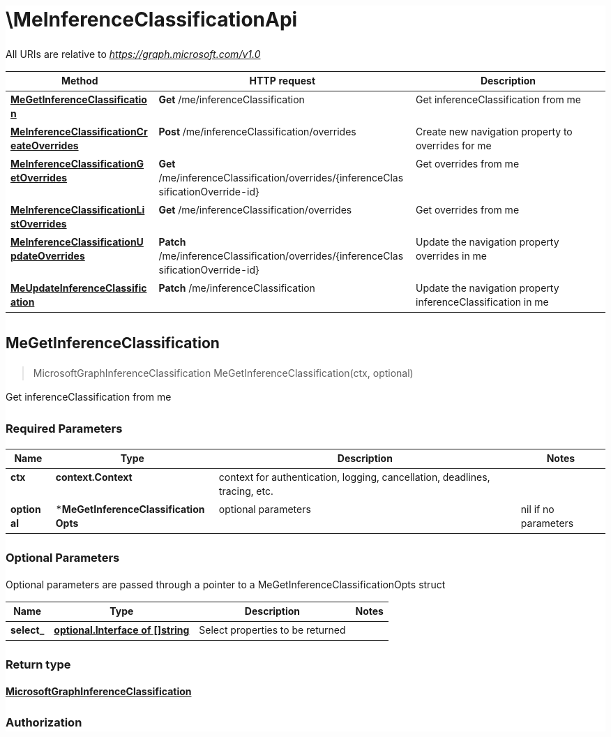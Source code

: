 # \MeInferenceClassificationApi

All URIs are relative to *https://graph.microsoft.com/v1.0*

Method | HTTP request | Description
------------- | ------------- | -------------
[**MeGetInferenceClassification**](MeInferenceClassificationApi.md#MeGetInferenceClassification) | **Get** /me/inferenceClassification | Get inferenceClassification from me
[**MeInferenceClassificationCreateOverrides**](MeInferenceClassificationApi.md#MeInferenceClassificationCreateOverrides) | **Post** /me/inferenceClassification/overrides | Create new navigation property to overrides for me
[**MeInferenceClassificationGetOverrides**](MeInferenceClassificationApi.md#MeInferenceClassificationGetOverrides) | **Get** /me/inferenceClassification/overrides/{inferenceClassificationOverride-id} | Get overrides from me
[**MeInferenceClassificationListOverrides**](MeInferenceClassificationApi.md#MeInferenceClassificationListOverrides) | **Get** /me/inferenceClassification/overrides | Get overrides from me
[**MeInferenceClassificationUpdateOverrides**](MeInferenceClassificationApi.md#MeInferenceClassificationUpdateOverrides) | **Patch** /me/inferenceClassification/overrides/{inferenceClassificationOverride-id} | Update the navigation property overrides in me
[**MeUpdateInferenceClassification**](MeInferenceClassificationApi.md#MeUpdateInferenceClassification) | **Patch** /me/inferenceClassification | Update the navigation property inferenceClassification in me



## MeGetInferenceClassification

> MicrosoftGraphInferenceClassification MeGetInferenceClassification(ctx, optional)

Get inferenceClassification from me

### Required Parameters


Name | Type | Description  | Notes
------------- | ------------- | ------------- | -------------
**ctx** | **context.Context** | context for authentication, logging, cancellation, deadlines, tracing, etc.
 **optional** | ***MeGetInferenceClassificationOpts** | optional parameters | nil if no parameters

### Optional Parameters

Optional parameters are passed through a pointer to a MeGetInferenceClassificationOpts struct


Name | Type | Description  | Notes
------------- | ------------- | ------------- | -------------
 **select_** | [**optional.Interface of []string**](string.md)| Select properties to be returned | 

### Return type

[**MicrosoftGraphInferenceClassification**](microsoft.graph.inferenceClassification.md)

### Authorization
